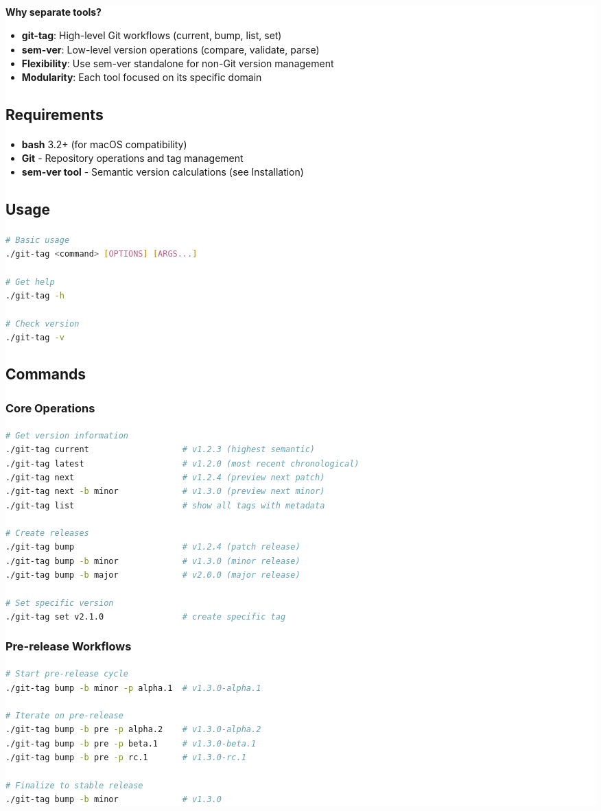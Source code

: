 **Why separate tools?**
- **git-tag**: High-level Git workflows (current, bump, list, set)
- **sem-ver**: Low-level version operations (compare, validate, parse)
- **Flexibility**: Use sem-ver standalone for non-Git version management
- **Modularity**: Each tool focused on its specific domain

## Requirements

- **bash** 3.2+ (for macOS compatibility)
- **Git** - Repository operations and tag management
- **sem-ver tool** - Semantic version calculations (see Installation)

## Usage

```bash
# Basic usage
./git-tag <command> [OPTIONS] [ARGS...]

# Get help
./git-tag -h

# Check version
./git-tag -v
```

## Commands

### Core Operations
```bash
# Get version information
./git-tag current                   # v1.2.3 (highest semantic)
./git-tag latest                    # v1.2.0 (most recent chronological)
./git-tag next                      # v1.2.4 (preview next patch)
./git-tag next -b minor             # v1.3.0 (preview next minor)
./git-tag list                      # show all tags with metadata

# Create releases
./git-tag bump                      # v1.2.4 (patch release)
./git-tag bump -b minor             # v1.3.0 (minor release) 
./git-tag bump -b major             # v2.0.0 (major release)

# Set specific version
./git-tag set v2.1.0                # create specific tag
```

### Pre-release Workflows
```bash
# Start pre-release cycle
./git-tag bump -b minor -p alpha.1  # v1.3.0-alpha.1

# Iterate on pre-release
./git-tag bump -b pre -p alpha.2    # v1.3.0-alpha.2
./git-tag bump -b pre -p beta.1     # v1.3.0-beta.1
./git-tag bump -b pre -p rc.1       # v1.3.0-rc.1

# Finalize to stable release
./git-tag bump -b minor             # v1.3.0
```
